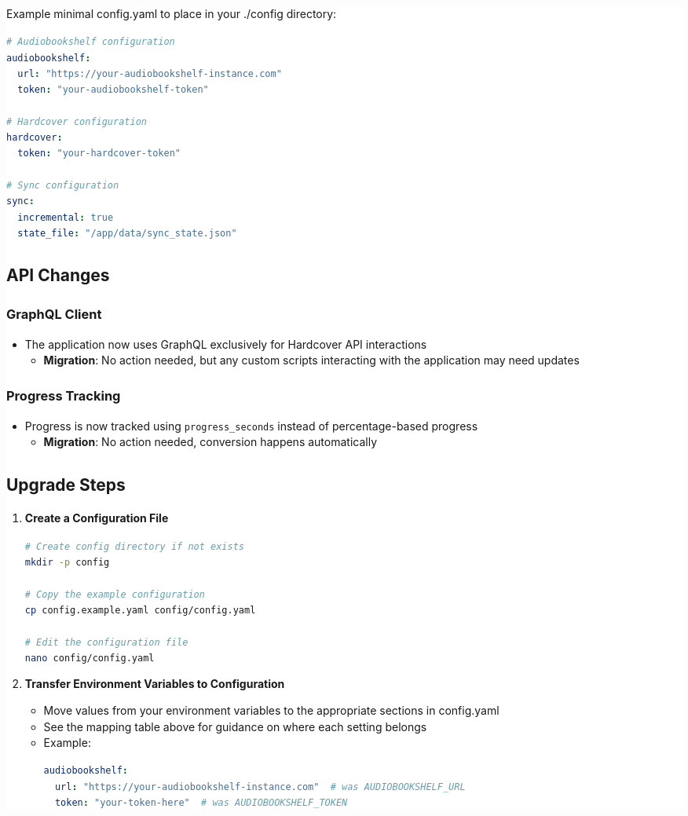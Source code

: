 ```yaml
```

Example minimal config.yaml to place in your ./config directory:

```yaml
# Audiobookshelf configuration
audiobookshelf:
  url: "https://your-audiobookshelf-instance.com"
  token: "your-audiobookshelf-token"

# Hardcover configuration
hardcover:
  token: "your-hardcover-token"

# Sync configuration
sync:
  incremental: true
  state_file: "/app/data/sync_state.json"
```

## API Changes

### GraphQL Client
- The application now uses GraphQL exclusively for Hardcover API interactions
  - **Migration**: No action needed, but any custom scripts interacting with the application may need updates

### Progress Tracking
- Progress is now tracked using `progress_seconds` instead of percentage-based progress
  - **Migration**: No action needed, conversion happens automatically

## Upgrade Steps

1. **Create a Configuration File**
   ```bash
   # Create config directory if not exists
   mkdir -p config
   
   # Copy the example configuration
   cp config.example.yaml config/config.yaml
   
   # Edit the configuration file
   nano config/config.yaml
   ```

2. **Transfer Environment Variables to Configuration**
   - Move values from your environment variables to the appropriate sections in config.yaml
   - See the mapping table above for guidance on where each setting belongs
   - Example:
     ```yaml
     audiobookshelf:
       url: "https://your-audiobookshelf-instance.com"  # was AUDIOBOOKSHELF_URL
       token: "your-token-here"  # was AUDIOBOOKSHELF_TOKEN
     ```
